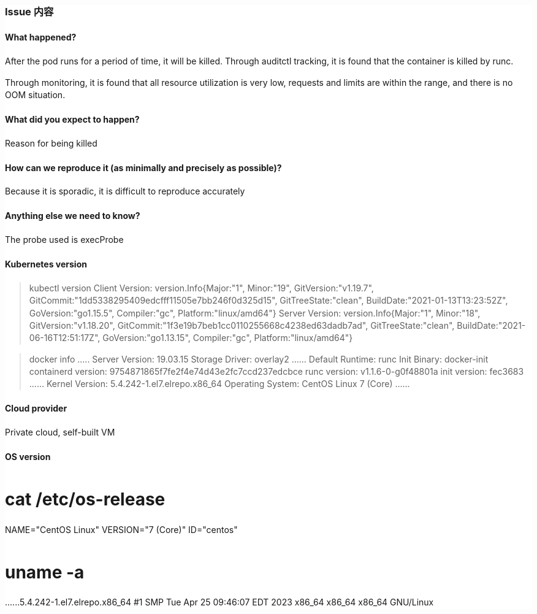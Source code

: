 ### Issue 内容

#### What happened?

After the pod runs for a period of time, it will be killed. Through auditctl tracking, it is found that the container is killed by runc.

Through monitoring, it is found that all resource utilization is very low, requests and limits are within the range, and there is no OOM situation.

#### What did you expect to happen?

Reason for being killed

#### How can we reproduce it (as minimally and precisely as possible)?

Because it is sporadic, it is difficult to reproduce accurately

#### Anything else we need to know?

The probe used is execProbe

#### Kubernetes version

> kubectl version
Client Version: version.Info{Major:"1", Minor:"19", GitVersion:"v1.19.7", GitCommit:"1dd5338295409edcfff11505e7bb246f0d325d15", GitTreeState:"clean", BuildDate:"2021-01-13T13:23:52Z", GoVersion:"go1.15.5", Compiler:"gc", Platform:"linux/amd64"}
Server Version: version.Info{Major:"1", Minor:"18", GitVersion:"v1.18.20", GitCommit:"1f3e19b7beb1cc0110255668c4238ed63dadb7ad", GitTreeState:"clean", BuildDate:"2021-06-16T12:51:17Z", GoVersion:"go1.13.15", Compiler:"gc", Platform:"linux/amd64"}

> docker info
.....
 Server Version: 19.03.15
 Storage Driver: overlay2
......
 Default Runtime: runc
 Init Binary: docker-init
 containerd version: 9754871865f7fe2f4e74d43e2fc7ccd237edcbce
 runc version: v1.1.6-0-g0f48801a
 init version: fec3683
 ......
 Kernel Version: 5.4.242-1.el7.elrepo.x86_64
 Operating System: CentOS Linux 7 (Core)
 ......

#### Cloud provider

Private cloud, self-built VM

#### OS version

# cat /etc/os-release
NAME="CentOS Linux"
VERSION="7 (Core)"
ID="centos"
# uname -a
......5.4.242-1.el7.elrepo.x86_64 #1 SMP Tue Apr 25 09:46:07 EDT 2023 x86_64 x86_64 x86_64 GNU/Linux
